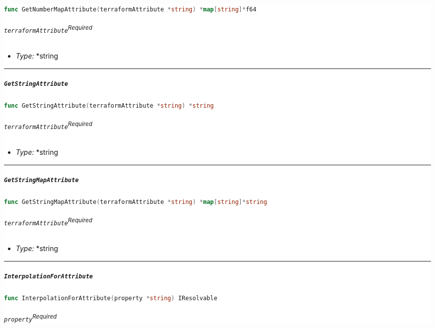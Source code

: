 ```go
func GetNumberMapAttribute(terraformAttribute *string) *map[string]*f64
```

###### `terraformAttribute`<sup>Required</sup> <a name="terraformAttribute" id="@cdktf/provider-cloudflare.dataCloudflareImages.DataCloudflareImagesResultOutputReference.getNumberMapAttribute.parameter.terraformAttribute"></a>

- *Type:* *string

---

##### `GetStringAttribute` <a name="GetStringAttribute" id="@cdktf/provider-cloudflare.dataCloudflareImages.DataCloudflareImagesResultOutputReference.getStringAttribute"></a>

```go
func GetStringAttribute(terraformAttribute *string) *string
```

###### `terraformAttribute`<sup>Required</sup> <a name="terraformAttribute" id="@cdktf/provider-cloudflare.dataCloudflareImages.DataCloudflareImagesResultOutputReference.getStringAttribute.parameter.terraformAttribute"></a>

- *Type:* *string

---

##### `GetStringMapAttribute` <a name="GetStringMapAttribute" id="@cdktf/provider-cloudflare.dataCloudflareImages.DataCloudflareImagesResultOutputReference.getStringMapAttribute"></a>

```go
func GetStringMapAttribute(terraformAttribute *string) *map[string]*string
```

###### `terraformAttribute`<sup>Required</sup> <a name="terraformAttribute" id="@cdktf/provider-cloudflare.dataCloudflareImages.DataCloudflareImagesResultOutputReference.getStringMapAttribute.parameter.terraformAttribute"></a>

- *Type:* *string

---

##### `InterpolationForAttribute` <a name="InterpolationForAttribute" id="@cdktf/provider-cloudflare.dataCloudflareImages.DataCloudflareImagesResultOutputReference.interpolationForAttribute"></a>

```go
func InterpolationForAttribute(property *string) IResolvable
```

###### `property`<sup>Required</sup> <a name="property" id="@cdktf/provider-cloudflare.dataCloudflareImages.DataCloudflareImagesResultOutputReference.interpolationForAttribute.parameter.property"></a>
